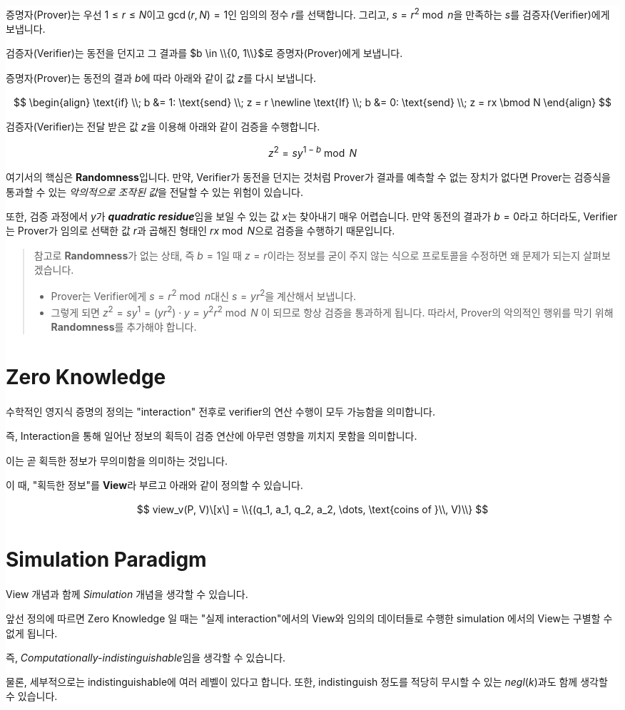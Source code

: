 증명자(Prover)는 우선 $1 \le r \le N$이고 $\gcd(r, N)=1$인 임의의 정수 $r$를 선택합니다.
그리고, $s=r^2 \bmod n$을 만족하는 $s$를 검증자(Verifier)에게 보냅니다.

검증자(Verifier)는 동전을 던지고 그 결과를 $b \in \\{0, 1\\}$로 증명자(Prover)에게 보냅니다.

증명자(Prover)는 동전의 결과 $b$에 따라 아래와 같이 값 $z$를 다시 보냅니다.

$$
\begin{align}
\text{if} \\; b &= 1: \text{send} \\; z = r \newline
\text{If} \\; b &= 0: \text{send} \\; z = rx \bmod N 
\end{align}
$$

검증자(Verifier)는 전달 받은 값 $z$을 이용해 아래와 같이 검증을 수행합니다.

$$
z^2 = sy^{1-b} \bmod N
$$

여기서의 핵심은 **Randomness**입니다. 만약, Verifier가 동전을 던지는 것처럼 Prover가 결과를 예측할 수 없는 장치가 없다면 Prover는 검증식을 통과할 수 있는 *악의적으로 조작된 값*을 전달할 수 있는 위험이 있습니다.

또한, 검증 과정에서 $y$가 ***quadratic residue***임을 보일 수 있는 값 $x$는 찾아내기 매우 어렵습니다.
만약 동전의 결과가 $b=0$라고 하더라도, Verifier는 Prover가 임의로 선택한 값 $r$과 곱해진 형태인 $rx \bmod N$으로 검증을 수행하기 때문입니다.

> 참고로 **Randomness**가 없는 상태, 즉 $b=1$일 때 $z=r$이라는 정보를 굳이 주지 않는 식으로 프로토콜을 수정하면 왜 문제가 되는지 살펴보겠습니다.
> - Prover는 Verifier에게 $s=r^2 \bmod n$대신 $s=yr^2$을 계산해서 보냅니다.
> - 그렇게 되면 $z^2=sy^1 = (yr^2)\cdot y = y^2r^2 \bmod N$ 이 되므로 항상 검증을 통과하게 됩니다.
> 따라서, Prover의 악의적인 행위를 막기 위해 **Randomness**를 추가해야 합니다.

# Zero Knowledge

수학적인 영지식 증명의 정의는 "interaction" 전후로 verifier의 연산 수행이 모두 가능함을 의미합니다.

즉, Interaction을 통해 일어난 정보의 획득이 검증 연산에 아무런 영향을 끼치지 못함을 의미합니다.

이는 곧 획득한 정보가 무의미함을 의미하는 것입니다.

이 때, "획득한 정보"를 **View**라 부르고 아래와 같이 정의할 수 있습니다.

$$
view_v(P, V)\[x\] = \\{(q_1, a_1, q_2, a_2, \dots, \text{coins of }\\, V)\\}
$$

# Simulation Paradigm
View 개념과 함께 *Simulation* 개념을 생각할 수 있습니다.

앞선 정의에 따르면 Zero Knowledge 일 때는 
"실제 interaction"에서의 View와 임의의 데이터들로 수행한 simulation 에서의 View는 구별할 수 없게 됩니다.

즉, *Computationally-indistinguishable*임을 생각할 수 있습니다.

물론, 세부적으로는 indistinguishable에 여러 레벨이 있다고 합니다. 
또한, indistinguish 정도를 적당히 무시할 수 있는 $negl(k)$과도 함께 생각할 수 있습니다.
